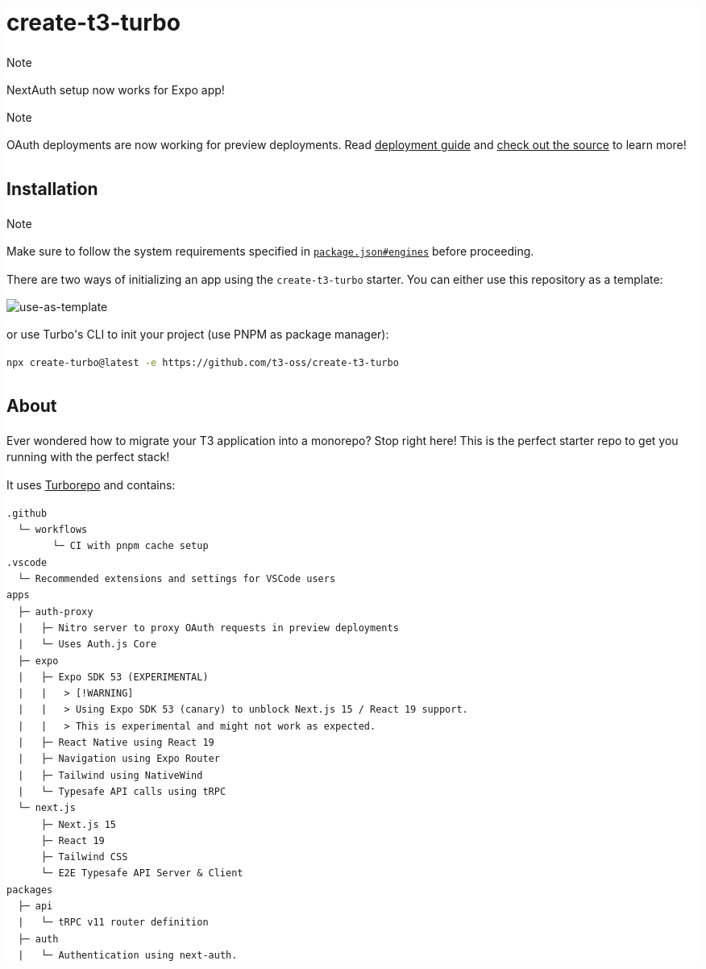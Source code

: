 # create-t3-turbo

> [!NOTE]
>
> NextAuth setup now works for Expo app!

> [!NOTE]
>
> OAuth deployments are now working for preview deployments. Read [deployment guide](https://github.com/t3-oss/create-t3-turbo#auth-proxy) and [check out the source](./apps/auth-proxy) to learn more!

## Installation

> [!NOTE]
>
> Make sure to follow the system requirements specified in [`package.json#engines`](./package.json#L4) before proceeding.

There are two ways of initializing an app using the `create-t3-turbo` starter. You can either use this repository as a template:

![use-as-template](https://github.com/t3-oss/create-t3-turbo/assets/51714798/bb6c2e5d-d8b6-416e-aeb3-b3e50e2ca994)

or use Turbo's CLI to init your project (use PNPM as package manager):

```bash
npx create-turbo@latest -e https://github.com/t3-oss/create-t3-turbo
```

## About

Ever wondered how to migrate your T3 application into a monorepo? Stop right here! This is the perfect starter repo to get you running with the perfect stack!

It uses [Turborepo](https://turborepo.org) and contains:

```text
.github
  └─ workflows
        └─ CI with pnpm cache setup
.vscode
  └─ Recommended extensions and settings for VSCode users
apps
  ├─ auth-proxy
  |   ├─ Nitro server to proxy OAuth requests in preview deployments
  |   └─ Uses Auth.js Core
  ├─ expo
  |   ├─ Expo SDK 53 (EXPERIMENTAL)
  |   |   > [!WARNING]
  |   |   > Using Expo SDK 53 (canary) to unblock Next.js 15 / React 19 support.
  |   |   > This is experimental and might not work as expected.
  |   ├─ React Native using React 19
  |   ├─ Navigation using Expo Router
  |   ├─ Tailwind using NativeWind
  |   └─ Typesafe API calls using tRPC
  └─ next.js
      ├─ Next.js 15
      ├─ React 19
      ├─ Tailwind CSS
      └─ E2E Typesafe API Server & Client
packages
  ├─ api
  |   └─ tRPC v11 router definition
  ├─ auth
  |   └─ Authentication using next-auth.
```